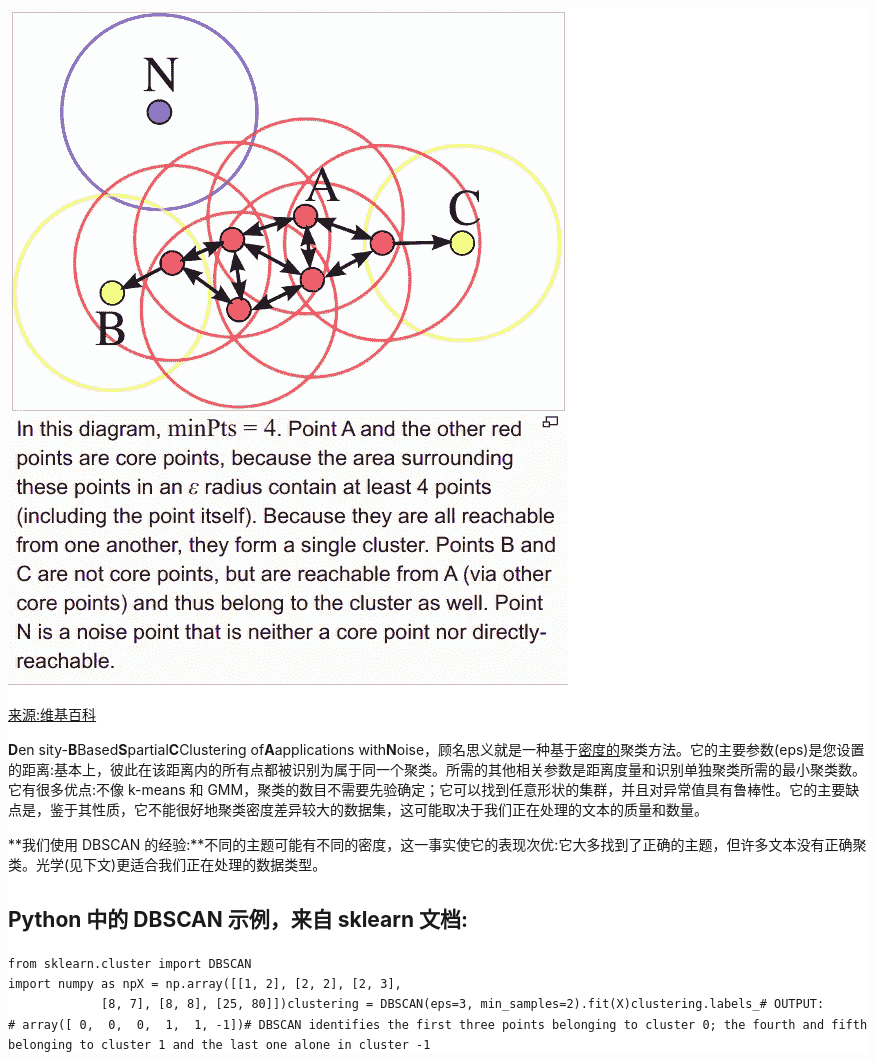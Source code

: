 ![](img/b5dc93b56540a92304ec15d16a7db5d8.png)

[来源:维基百科](https://en.wikipedia.org/wiki/DBSCAN)

**D**en sity-**B**Based**S**partial**C**Clustering of**A**applications with**N**oise，顾名思义就是一种基于[密度的](https://blog.dominodatalab.com/topology-and-density-based-clustering/)聚类方法。它的主要参数(eps)是您设置的距离:基本上，彼此在该距离内的所有点都被识别为属于同一个聚类。所需的其他相关参数是距离度量和识别单独聚类所需的最小聚类数。
它有很多优点:不像 k-means 和 GMM，聚类的数目不需要先验确定；它可以找到任意形状的集群，并且对异常值具有鲁棒性。它的主要缺点是，鉴于其性质，它不能很好地聚类密度差异较大的数据集，这可能取决于我们正在处理的文本的质量和数量。

**我们使用 DBSCAN 的经验:**不同的主题可能有不同的密度，这一事实使它的表现次优:它大多找到了正确的主题，但许多文本没有正确聚类。光学(见下文)更适合我们正在处理的数据类型。

## Python 中的 DBSCAN 示例，来自 sklearn 文档:

```
from sklearn.cluster import DBSCAN
import numpy as npX = np.array([[1, 2], [2, 2], [2, 3],
             [8, 7], [8, 8], [25, 80]])clustering = DBSCAN(eps=3, min_samples=2).fit(X)clustering.labels_# OUTPUT:
# array([ 0,  0,  0,  1,  1, -1])# DBSCAN identifies the first three points belonging to cluster 0; the fourth and fifth belonging to cluster 1 and the last one alone in cluster -1
```
